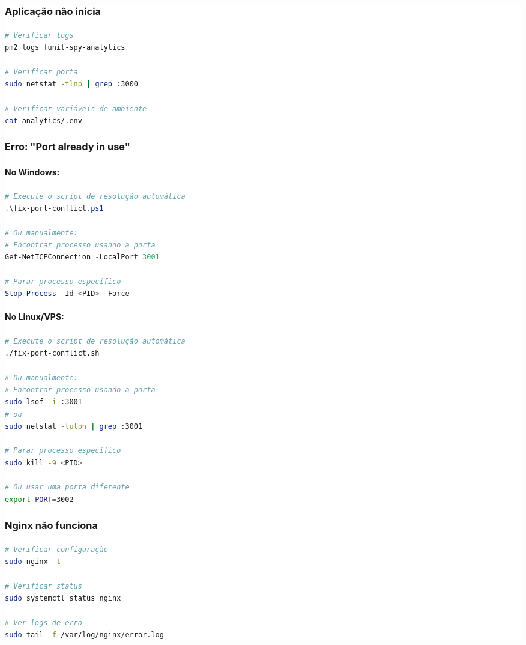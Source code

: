 ### Aplicação não inicia
```bash
# Verificar logs
pm2 logs funil-spy-analytics

# Verificar porta
sudo netstat -tlnp | grep :3000

# Verificar variáveis de ambiente
cat analytics/.env
```

### Erro: "Port already in use"

#### No Windows:
```powershell
# Execute o script de resolução automática
.\fix-port-conflict.ps1

# Ou manualmente:
# Encontrar processo usando a porta
Get-NetTCPConnection -LocalPort 3001

# Parar processo específico
Stop-Process -Id <PID> -Force
```

#### No Linux/VPS:
```bash
# Execute o script de resolução automática
./fix-port-conflict.sh

# Ou manualmente:
# Encontrar processo usando a porta
sudo lsof -i :3001
# ou
sudo netstat -tulpn | grep :3001

# Parar processo específico
sudo kill -9 <PID>

# Ou usar uma porta diferente
export PORT=3002
```

### Nginx não funciona
```bash
# Verificar configuração
sudo nginx -t

# Verificar status
sudo systemctl status nginx

# Ver logs de erro
sudo tail -f /var/log/nginx/error.log
```
